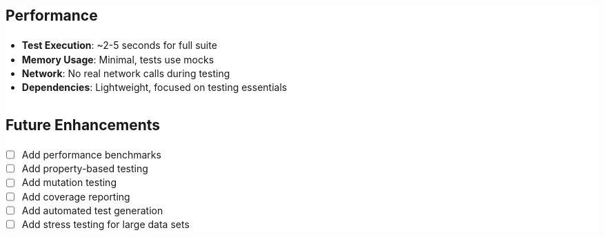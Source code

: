 ## Performance

- **Test Execution**: ~2-5 seconds for full suite
- **Memory Usage**: Minimal, tests use mocks
- **Network**: No real network calls during testing
- **Dependencies**: Lightweight, focused on testing essentials

## Future Enhancements

- [ ] Add performance benchmarks
- [ ] Add property-based testing
- [ ] Add mutation testing
- [ ] Add coverage reporting
- [ ] Add automated test generation
- [ ] Add stress testing for large data sets
